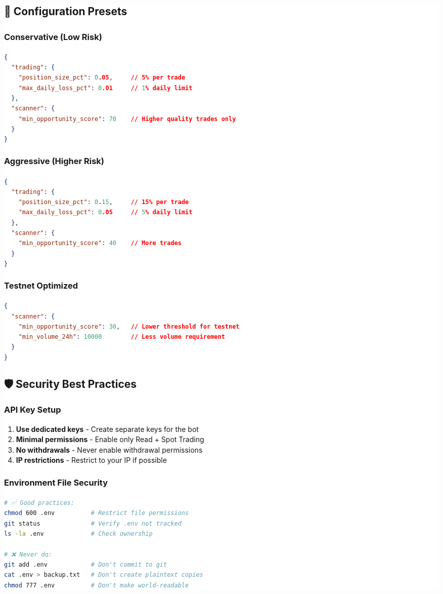 ## 🎯 Configuration Presets

### Conservative (Low Risk)
```json
{
  "trading": {
    "position_size_pct": 0.05,     // 5% per trade
    "max_daily_loss_pct": 0.01     // 1% daily limit
  },
  "scanner": {
    "min_opportunity_score": 70    // Higher quality trades only
  }
}
```

### Aggressive (Higher Risk)
```json
{
  "trading": {
    "position_size_pct": 0.15,     // 15% per trade
    "max_daily_loss_pct": 0.05     // 5% daily limit
  },
  "scanner": {
    "min_opportunity_score": 40    // More trades
  }
}
```

### Testnet Optimized
```json
{
  "scanner": {
    "min_opportunity_score": 30,   // Lower threshold for testnet
    "min_volume_24h": 10000        // Less volume requirement
  }
}
```

## 🛡️ Security Best Practices

### API Key Setup
1. **Use dedicated keys** - Create separate keys for the bot
2. **Minimal permissions** - Enable only Read + Spot Trading
3. **No withdrawals** - Never enable withdrawal permissions
4. **IP restrictions** - Restrict to your IP if possible

### Environment File Security
```bash
# ✅ Good practices:
chmod 600 .env          # Restrict file permissions
git status              # Verify .env not tracked
ls -la .env             # Check ownership

# ❌ Never do:
git add .env            # Don't commit to git
cat .env > backup.txt   # Don't create plaintext copies
chmod 777 .env          # Don't make world-readable
```
